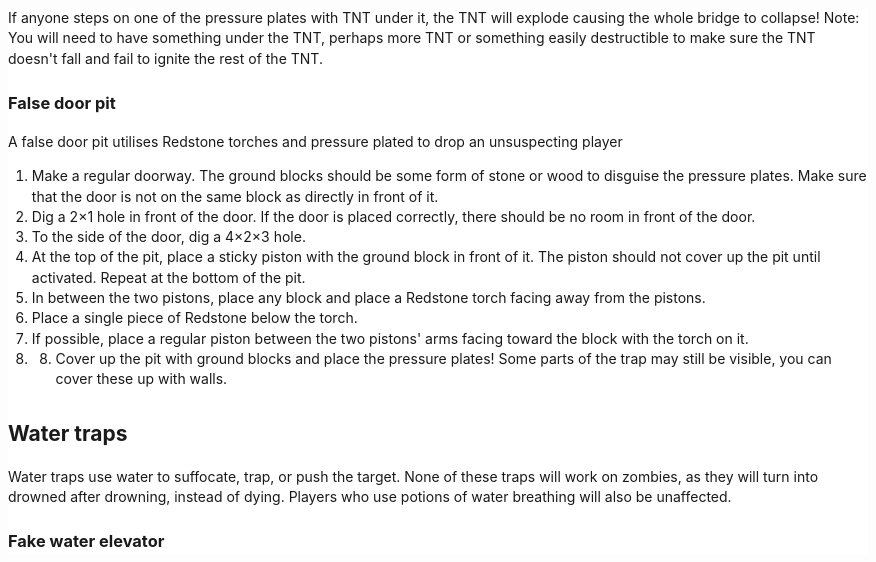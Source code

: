 If anyone steps on one of the pressure plates with TNT under it, the TNT will explode causing the whole bridge to collapse! Note: You will need to have something under the TNT, perhaps more TNT or something easily destructible to make sure the TNT doesn't fall and fail to ignite the rest of the TNT.

### False door pit
A false door pit utilises Redstone torches and pressure plated to drop an unsuspecting player

1. Make a regular doorway. The ground blocks should be some form of stone or wood to disguise the pressure plates. Make sure that the door is not on the same block as directly in front of it.
2. Dig a 2×1 hole in front of the door. If the door is placed correctly, there should be no room in front of the door.
3. To the side of the door, dig a 4×2×3 hole.
4. At the top of the pit, place a sticky piston with the ground block in front of it. The piston should not cover up the pit until activated. Repeat at the bottom of the pit.
5. In between the two pistons, place any block and place a Redstone torch facing away from the pistons.
6. Place a single piece of Redstone below the torch.
7. If possible, place a regular piston between the two pistons' arms facing toward the block with the torch on it.
8. 8. Cover up the pit with ground blocks and place the pressure plates! Some parts of the trap may still be visible, you can cover these up with walls.

## Water traps
Water traps use water to suffocate, trap, or push the target. None of these traps will work on zombies, as they will turn into drowned after drowning, instead of dying. Players who use potions of water breathing will also be unaffected.

### Fake water elevator





































